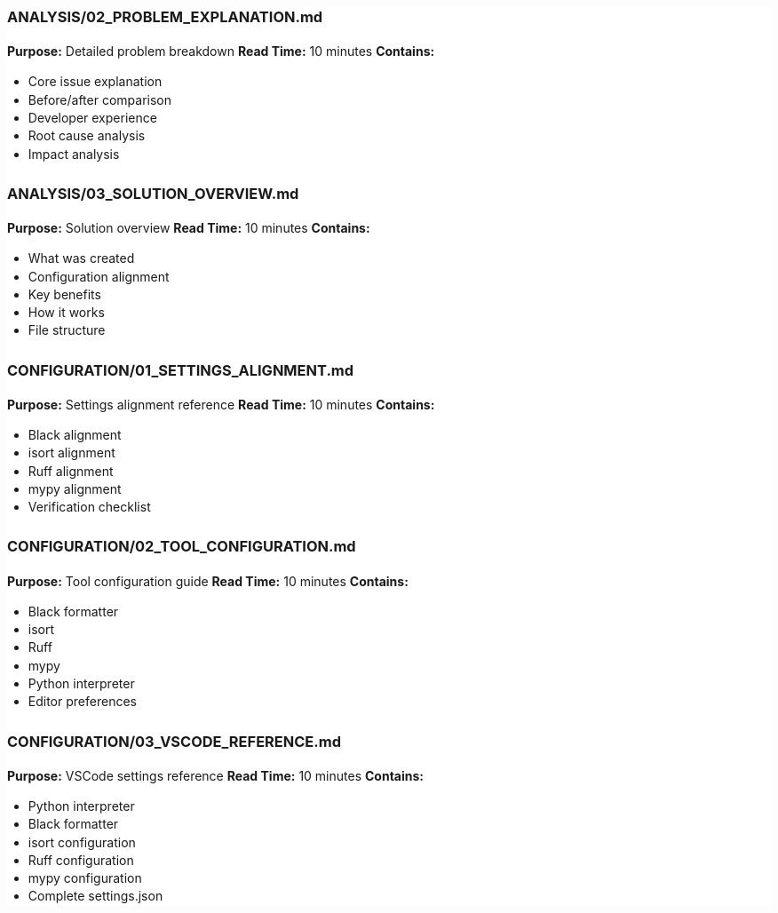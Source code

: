 ### ANALYSIS/02_PROBLEM_EXPLANATION.md
**Purpose:** Detailed problem breakdown
**Read Time:** 10 minutes
**Contains:**
- Core issue explanation
- Before/after comparison
- Developer experience
- Root cause analysis
- Impact analysis

### ANALYSIS/03_SOLUTION_OVERVIEW.md
**Purpose:** Solution overview
**Read Time:** 10 minutes
**Contains:**
- What was created
- Configuration alignment
- Key benefits
- How it works
- File structure

### CONFIGURATION/01_SETTINGS_ALIGNMENT.md
**Purpose:** Settings alignment reference
**Read Time:** 10 minutes
**Contains:**
- Black alignment
- isort alignment
- Ruff alignment
- mypy alignment
- Verification checklist

### CONFIGURATION/02_TOOL_CONFIGURATION.md
**Purpose:** Tool configuration guide
**Read Time:** 10 minutes
**Contains:**
- Black formatter
- isort
- Ruff
- mypy
- Python interpreter
- Editor preferences

### CONFIGURATION/03_VSCODE_REFERENCE.md
**Purpose:** VSCode settings reference
**Read Time:** 10 minutes
**Contains:**
- Python interpreter
- Black formatter
- isort configuration
- Ruff configuration
- mypy configuration
- Complete settings.json
